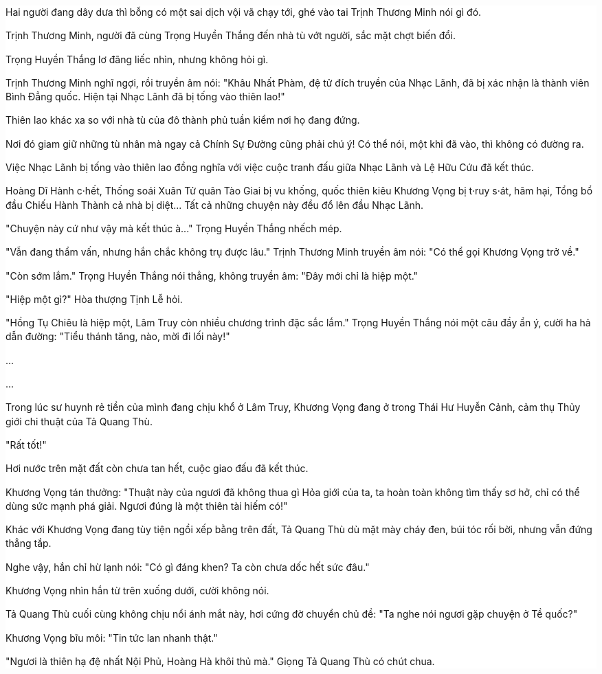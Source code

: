 Hai người đang dây dưa thì bỗng có một sai dịch vội vã chạy tới, ghé vào tai Trịnh Thương Minh nói gì đó.

Trịnh Thương Minh, người đã cùng Trọng Huyền Thắng đến nhà tù vớt người, sắc mặt chợt biến đổi.

Trọng Huyền Thắng lơ đãng liếc nhìn, nhưng không hỏi gì.

Trịnh Thương Minh nghĩ ngợi, rồi truyền âm nói: "Khâu Nhất Phàm, đệ tử đích truyền của Nhạc Lãnh, đã bị xác nhận là thành viên Bình Đẳng quốc. Hiện tại Nhạc Lãnh đã bị tống vào thiên lao!"

Thiên lao khác xa so với nhà tù của đô thành phủ tuần kiểm nơi họ đang đứng.

Nơi đó giam giữ những tù nhân mà ngay cả Chính Sự Đường cũng phải chú ý! Có thể nói, một khi đã vào, thì không có đường ra.

Việc Nhạc Lãnh bị tống vào thiên lao đồng nghĩa với việc cuộc tranh đấu giữa Nhạc Lãnh và Lệ Hữu Cứu đã kết thúc.

Hoàng Dĩ Hành c·hết, Thống soái Xuân Tử quân Tào Giai bị vu khống, quốc thiên kiêu Khương Vọng bị t·ruy s·át, hãm hại, Tổng bổ đầu Chiếu Hành Thành cả nhà bị diệt... Tất cả những chuyện này đều đổ lên đầu Nhạc Lãnh.

"Chuyện này cứ như vậy mà kết thúc à..." Trọng Huyền Thắng nhếch mép.

"Vẫn đang thẩm vấn, nhưng hắn chắc không trụ được lâu." Trịnh Thương Minh truyền âm nói: "Có thể gọi Khương Vọng trở về."

"Còn sớm lắm." Trọng Huyền Thắng nói thẳng, không truyền âm: "Đây mới chỉ là hiệp một."

"Hiệp một gì?" Hòa thượng Tịnh Lễ hỏi.

"Hồng Tụ Chiêu là hiệp một, Lâm Truy còn nhiều chương trình đặc sắc lắm." Trọng Huyền Thắng nói một câu đầy ẩn ý, cười ha hả dẫn đường: "Tiểu thánh tăng, nào, mời đi lối này!"

...

...

Trong lúc sư huynh rẻ tiền của mình đang chịu khổ ở Lâm Truy, Khương Vọng đang ở trong Thái Hư Huyễn Cảnh, cảm thụ Thủy giới chi thuật của Tả Quang Thù.

"Rất tốt!"

Hơi nước trên mặt đất còn chưa tan hết, cuộc giao đấu đã kết thúc.

Khương Vọng tán thưởng: "Thuật này của ngươi đã không thua gì Hỏa giới của ta, ta hoàn toàn không tìm thấy sơ hở, chỉ có thể dùng sức mạnh phá giải. Ngươi đúng là một thiên tài hiếm có!"

Khác với Khương Vọng đang tùy tiện ngồi xếp bằng trên đất, Tả Quang Thù dù mặt mày cháy đen, búi tóc rối bời, nhưng vẫn đứng thẳng tắp.

Nghe vậy, hắn chỉ hừ lạnh nói: "Có gì đáng khen? Ta còn chưa dốc hết sức đâu."

Khương Vọng nhìn hắn từ trên xuống dưới, cười không nói.

Tả Quang Thù cuối cùng không chịu nổi ánh mắt này, hơi cứng đờ chuyển chủ đề: "Ta nghe nói ngươi gặp chuyện ở Tề quốc?"

Khương Vọng bĩu môi: "Tin tức lan nhanh thật."

"Ngươi là thiên hạ đệ nhất Nội Phủ, Hoàng Hà khôi thủ mà." Giọng Tả Quang Thù có chút chua.
